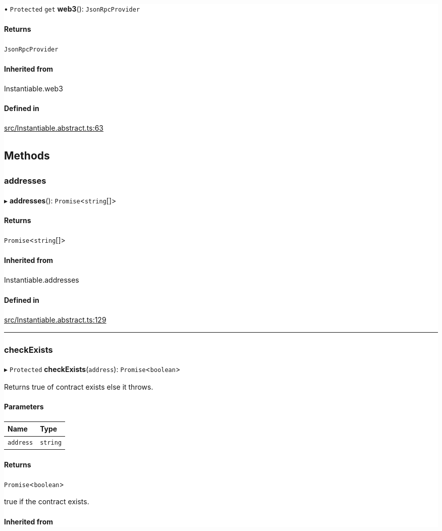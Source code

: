 • `Protected` `get` **web3**(): `JsonRpcProvider`

#### Returns

`JsonRpcProvider`

#### Inherited from

Instantiable.web3

#### Defined in

[src/Instantiable.abstract.ts:63](https://github.com/nevermined-io/sdk-js/blob/3b3ce30/src/Instantiable.abstract.ts#L63)

## Methods

### addresses

▸ **addresses**(): `Promise`<`string`[]\>

#### Returns

`Promise`<`string`[]\>

#### Inherited from

Instantiable.addresses

#### Defined in

[src/Instantiable.abstract.ts:129](https://github.com/nevermined-io/sdk-js/blob/3b3ce30/src/Instantiable.abstract.ts#L129)

___

### checkExists

▸ `Protected` **checkExists**(`address`): `Promise`<`boolean`\>

Returns true of contract exists else it throws.

#### Parameters

| Name | Type |
| :------ | :------ |
| `address` | `string` |

#### Returns

`Promise`<`boolean`\>

true if the contract exists.

#### Inherited from
